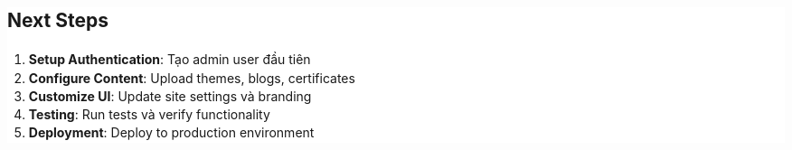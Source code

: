 ## Next Steps

1. **Setup Authentication**: Tạo admin user đầu tiên
2. **Configure Content**: Upload themes, blogs, certificates
3. **Customize UI**: Update site settings và branding
4. **Testing**: Run tests và verify functionality
5. **Deployment**: Deploy to production environment 